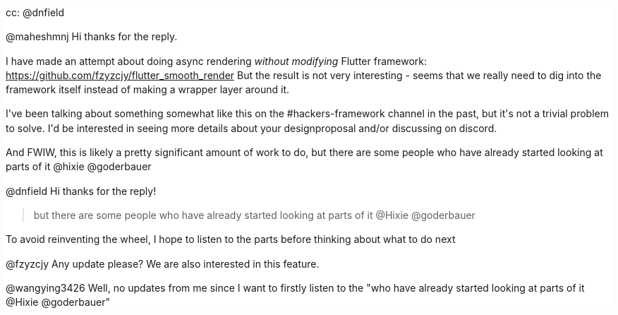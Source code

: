 cc: @dnfield  

</DiscussionComment>

<DiscussionComment author="fzyzcjy" link="https://github.com/flutter/flutter/issues/101227" source="github" createTime="2022-04-04T08:07:41Z" retrieveTime="2022-10-15T21:31:00.632251">

@maheshmnj Hi thanks for the reply.

I have made an attempt about doing async rendering *without modifying* Flutter framework: https://github.com/fzyzcjy/flutter_smooth_render But the result is not very interesting - seems that we really need to dig into the framework itself instead of making a wrapper layer around it.

</DiscussionComment>

<DiscussionComment author="dnfield" link="https://github.com/flutter/flutter/issues/101227" source="github" createTime="2022-04-04T14:56:51Z" retrieveTime="2022-10-15T21:31:00.632251">

I've been talking about something somewhat like this on the #hackers-framework channel in the past, but it's not a trivial problem to solve. I'd be interested in seeing more details about your designproposal and/or discussing on discord.

</DiscussionComment>

<DiscussionComment author="dnfield" link="https://github.com/flutter/flutter/issues/101227" source="github" createTime="2022-04-04T16:37:22Z" retrieveTime="2022-10-15T21:31:00.632251">

And FWIW, this is likely a pretty significant amount of work to do, but there are some people who have already started looking at parts of it @hixie @goderbauer 

</DiscussionComment>

<DiscussionComment author="fzyzcjy" link="https://github.com/flutter/flutter/issues/101227" source="github" createTime="2022-04-05T00:31:09Z" retrieveTime="2022-10-15T21:31:00.632251">

@dnfield Hi thanks for the reply! 

> but there are some people who have already started looking at parts of it @Hixie @goderbauer

To avoid reinventing the wheel, I hope to listen to the parts before thinking about what to do next

</DiscussionComment>

<DiscussionComment author="wangying3426" link="https://github.com/flutter/flutter/issues/101227" source="github" createTime="2022-09-08T02:57:10Z" retrieveTime="2022-10-15T21:31:00.632251">

@fzyzcjy Any update please? We are also interested in this feature.



</DiscussionComment>

<DiscussionComment author="fzyzcjy" link="https://github.com/flutter/flutter/issues/101227" source="github" createTime="2022-09-08T03:06:09Z" retrieveTime="2022-10-15T21:31:00.632251">

@wangying3426 Well, no updates from me since I want to firstly listen to the "who have already started looking at parts of it @Hixie @goderbauer"

</DiscussionComment>

<DiscussionComment author="JsouLiang" link="https://github.com/flutter/flutter/issues/101227" source="github" createTime="2022-09-14T07:04:33Z" retrieveTime="2022-10-15T21:31:00.632251">

